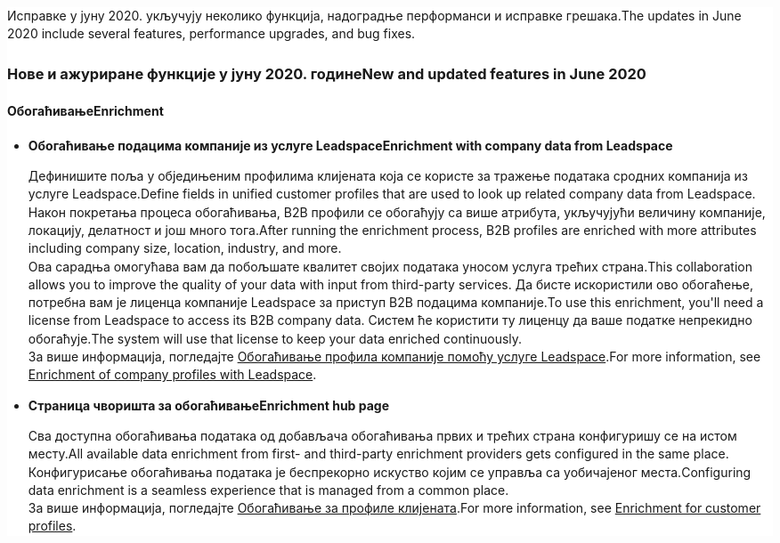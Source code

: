 <span data-ttu-id="be0b6-351">Исправке у јуну 2020. укључују неколико функција, надоградње перформанси и исправке грешака.</span><span class="sxs-lookup"><span data-stu-id="be0b6-351">The updates in June 2020 include several features, performance upgrades, and bug fixes.</span></span>

### <a name="new-and-updated-features-in-june-2020"></a><span data-ttu-id="be0b6-352">Нове и ажуриране функције у јуну 2020. године</span><span class="sxs-lookup"><span data-stu-id="be0b6-352">New and updated features in June 2020</span></span>

#### <a name="enrichment"></a><span data-ttu-id="be0b6-353">Обогаћивање</span><span class="sxs-lookup"><span data-stu-id="be0b6-353">Enrichment</span></span>

- <span data-ttu-id="be0b6-354">**Обогаћивање подацима компаније из услуге Leadspace**</span><span class="sxs-lookup"><span data-stu-id="be0b6-354">**Enrichment with company data from Leadspace**</span></span>
  
  <span data-ttu-id="be0b6-355">Дефинишите поља у обједињеним профилима клијената која се користе за тражење података сродних компанија из услуге Leadspace.</span><span class="sxs-lookup"><span data-stu-id="be0b6-355">Define fields in unified customer profiles that are used to look up related company data from Leadspace.</span></span> <span data-ttu-id="be0b6-356">Након покретања процеса обогаћивања, B2B профили се обогаћују са више атрибута, укључујући величину компаније, локацију, делатност и још много тога.</span><span class="sxs-lookup"><span data-stu-id="be0b6-356">After running the enrichment process, B2B profiles are enriched with more attributes including company size, location, industry, and more.</span></span>    
  <span data-ttu-id="be0b6-357">Ова сарадња омогућава вам да побољшате квалитет својих података уносом услуга трећих страна.</span><span class="sxs-lookup"><span data-stu-id="be0b6-357">This collaboration allows you to improve the quality of your data with input from third-party services.</span></span> <span data-ttu-id="be0b6-358">Да бисте искористили ово обогаћење, потребна вам је лиценца компаније Leadspace за приступ B2B подацима компаније.</span><span class="sxs-lookup"><span data-stu-id="be0b6-358">To use this enrichment, you'll need a license from Leadspace to access its B2B company data.</span></span> <span data-ttu-id="be0b6-359">Систем ће користити ту лиценцу да ваше податке непрекидно обогаћује.</span><span class="sxs-lookup"><span data-stu-id="be0b6-359">The system will use that license to keep your data enriched continuously.</span></span>    
  <span data-ttu-id="be0b6-360">За више информација, погледајте [Обогаћивање профила компаније помоћу услуге Leadspace](enrichment-leadspace.md).</span><span class="sxs-lookup"><span data-stu-id="be0b6-360">For more information, see [Enrichment of company profiles with Leadspace](enrichment-leadspace.md).</span></span>

- <span data-ttu-id="be0b6-361">**Страница чворишта за обогаћивање**</span><span class="sxs-lookup"><span data-stu-id="be0b6-361">**Enrichment hub page**</span></span>

  <span data-ttu-id="be0b6-362">Сва доступна обогаћивања података од добављача обогаћивања првих и трећих страна конфигуришу се на истом месту.</span><span class="sxs-lookup"><span data-stu-id="be0b6-362">All available data enrichment from first- and third-party enrichment providers gets configured in the same place.</span></span> <span data-ttu-id="be0b6-363">Конфигурисање обогаћивања података је беспрекорно искуство којим се управља са уобичајеног места.</span><span class="sxs-lookup"><span data-stu-id="be0b6-363">Configuring data enrichment is a seamless experience that is managed from a common place.</span></span>    
  <span data-ttu-id="be0b6-364">За више информација, погледајте [Обогаћивање за профиле клијената](enrichment-hub.md).</span><span class="sxs-lookup"><span data-stu-id="be0b6-364">For more information, see [Enrichment for customer profiles](enrichment-hub.md).</span></span>
